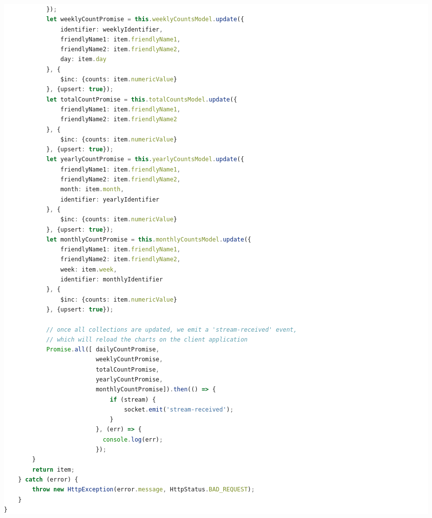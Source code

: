 ```typescript
            });
            let weeklyCountPromise = this.weeklyCountsModel.update({
                identifier: weeklyIdentifier,
                friendlyName1: item.friendlyName1,
                friendlyName2: item.friendlyName2,
                day: item.day
            }, {
                $inc: {counts: item.numericValue}
            }, {upsert: true});
            let totalCountPromise = this.totalCountsModel.update({
                friendlyName1: item.friendlyName1,
                friendlyName2: item.friendlyName2
            }, {
                $inc: {counts: item.numericValue}
            }, {upsert: true});
            let yearlyCountPromise = this.yearlyCountsModel.update({
                friendlyName1: item.friendlyName1,
                friendlyName2: item.friendlyName2,
                month: item.month,
                identifier: yearlyIdentifier
            }, {
                $inc: {counts: item.numericValue}
            }, {upsert: true});
            let monthlyCountPromise = this.monthlyCountsModel.update({
                friendlyName1: item.friendlyName1,
                friendlyName2: item.friendlyName2,
                week: item.week,
                identifier: monthlyIdentifier
            }, {
                $inc: {counts: item.numericValue}
            }, {upsert: true});

            // once all collections are updated, we emit a 'stream-received' event,
            // which will reload the charts on the client application
            Promise.all([ dailyCountPromise,
                          weeklyCountPromise,
                          totalCountPromise,
                          yearlyCountPromise,
                          monthlyCountPromise]).then(() => {
                              if (stream) {
                                  socket.emit('stream-received');
                              }
                          }, (err) => {
                            console.log(err);
                          });
        }
        return item;
    } catch (error) {
        throw new HttpException(error.message, HttpStatus.BAD_REQUEST);
    }
}
```
